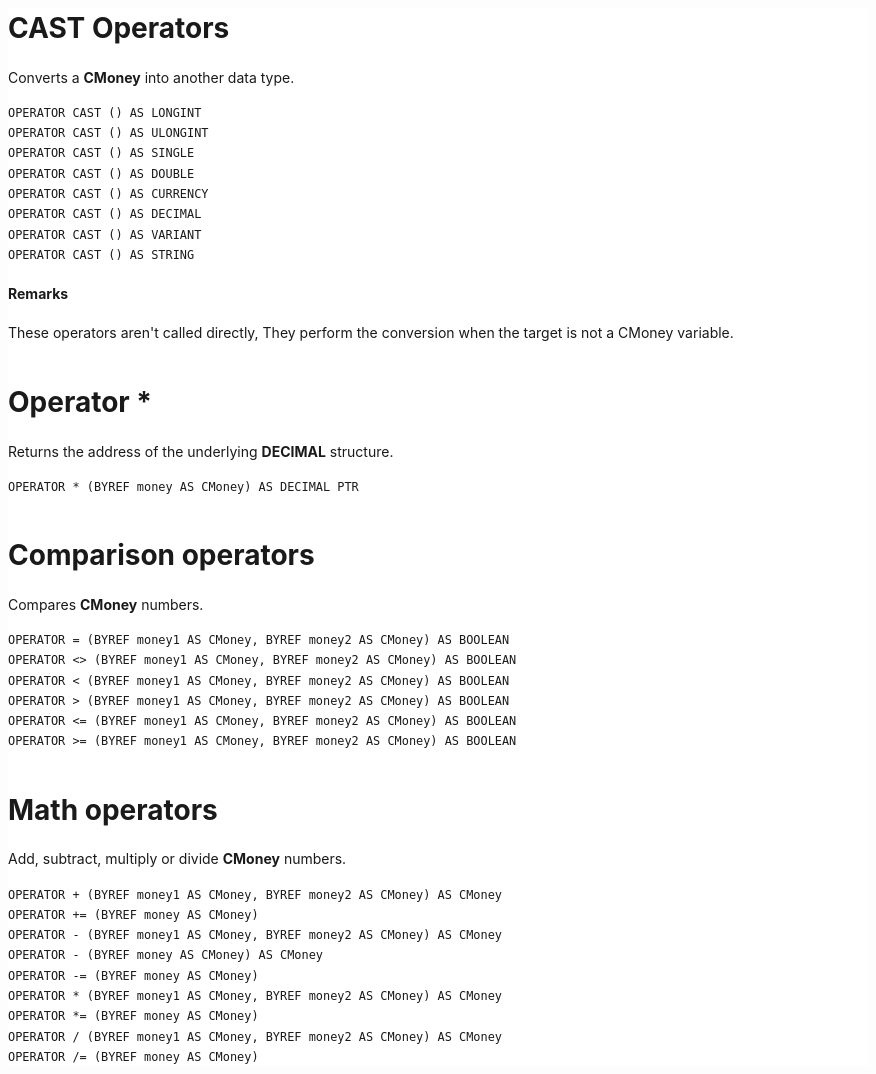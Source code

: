 # <a name="Operator2"></a>CAST Operators

Converts a **CMoney** into another data type.

```
OPERATOR CAST () AS LONGINT
OPERATOR CAST () AS ULONGINT
OPERATOR CAST () AS SINGLE
OPERATOR CAST () AS DOUBLE
OPERATOR CAST () AS CURRENCY
OPERATOR CAST () AS DECIMAL
OPERATOR CAST () AS VARIANT
OPERATOR CAST () AS STRING
```

#### Remarks

These operators aren't called directly, They perform the conversion when the target is not a CMoney variable.

# <a name="Operator3"></a>Operator *

Returns the address of the underlying **DECIMAL** structure.

```
OPERATOR * (BYREF money AS CMoney) AS DECIMAL PTR
```

# <a name="Operator4"></a>Comparison operators

Compares **CMoney** numbers.

```
OPERATOR = (BYREF money1 AS CMoney, BYREF money2 AS CMoney) AS BOOLEAN
OPERATOR <> (BYREF money1 AS CMoney, BYREF money2 AS CMoney) AS BOOLEAN
OPERATOR < (BYREF money1 AS CMoney, BYREF money2 AS CMoney) AS BOOLEAN
OPERATOR > (BYREF money1 AS CMoney, BYREF money2 AS CMoney) AS BOOLEAN
OPERATOR <= (BYREF money1 AS CMoney, BYREF money2 AS CMoney) AS BOOLEAN
OPERATOR >= (BYREF money1 AS CMoney, BYREF money2 AS CMoney) AS BOOLEAN
```

# <a name="Operator5"></a>Math operators

Add, subtract, multiply or divide **CMoney** numbers.

```
OPERATOR + (BYREF money1 AS CMoney, BYREF money2 AS CMoney) AS CMoney
OPERATOR += (BYREF money AS CMoney)
OPERATOR - (BYREF money1 AS CMoney, BYREF money2 AS CMoney) AS CMoney
OPERATOR - (BYREF money AS CMoney) AS CMoney
OPERATOR -= (BYREF money AS CMoney)
OPERATOR * (BYREF money1 AS CMoney, BYREF money2 AS CMoney) AS CMoney
OPERATOR *= (BYREF money AS CMoney)
OPERATOR / (BYREF money1 AS CMoney, BYREF money2 AS CMoney) AS CMoney
OPERATOR /= (BYREF money AS CMoney)
```
